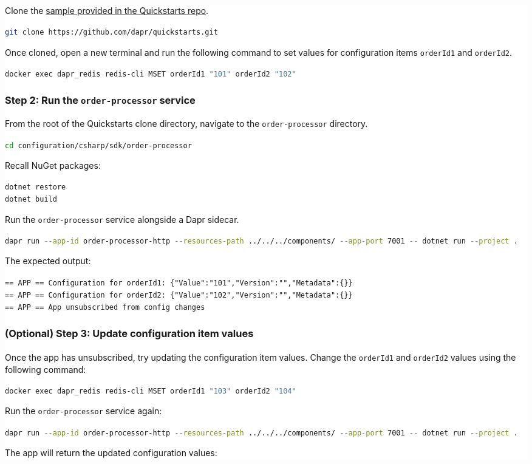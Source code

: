 Clone the [sample provided in the Quickstarts repo](https://github.com/dapr/quickstarts/tree/master/configuration/csharp/sdk).

```bash
git clone https://github.com/dapr/quickstarts.git
```

Once cloned, open a new terminal and run the following command to set values for configuration items `orderId1` and `orderId2`.

```bash
docker exec dapr_redis redis-cli MSET orderId1 "101" orderId2 "102"
```

### Step 2: Run the `order-processor` service

From the root of the Quickstarts clone directory, navigate to the `order-processor` directory.

```bash
cd configuration/csharp/sdk/order-processor
```

Recall NuGet packages:

```bash
dotnet restore
dotnet build
```

Run the `order-processor` service alongside a Dapr sidecar.

```bash
dapr run --app-id order-processor-http --resources-path ../../../components/ --app-port 7001 -- dotnet run --project .
```

The expected output:

```
== APP == Configuration for orderId1: {"Value":"101","Version":"","Metadata":{}}
== APP == Configuration for orderId2: {"Value":"102","Version":"","Metadata":{}}
== APP == App unsubscribed from config changes
```

### (Optional) Step 3: Update configuration item values

Once the app has unsubscribed, try updating the configuration item values. Change the `orderId1` and `orderId2` values using the following command:

```bash
docker exec dapr_redis redis-cli MSET orderId1 "103" orderId2 "104"
```

Run the `order-processor` service again:

```bash
dapr run --app-id order-processor-http --resources-path ../../../components/ --app-port 7001 -- dotnet run --project .
```

The app will return the updated configuration values:
